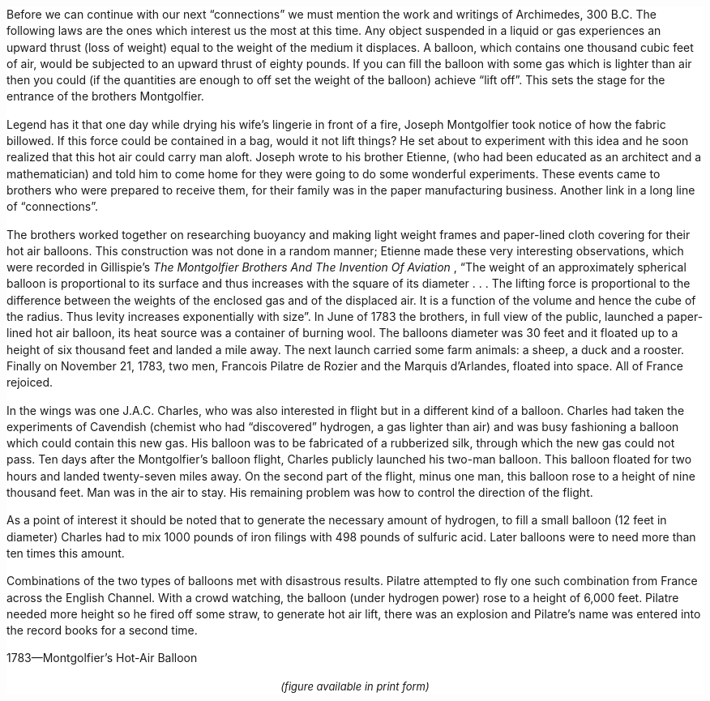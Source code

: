 Before we can continue with our next “connections” we must mention the work and writings of Archimedes, 300 B.C. The following laws are the ones which interest us the most at this time. Any object suspended in a liquid or gas experiences an upward thrust (loss of weight) equal to the weight of the medium it displaces. A balloon, which contains one thousand cubic feet of air, would be subjected to an upward thrust of eighty pounds. If you can fill the balloon with some gas which is lighter than air then you could (if the quantities are enough to off set the weight of the balloon) achieve “lift off”. This sets the stage for the entrance of the brothers Montgolfier.
</p>
<p>
Legend has it that one day while drying his wife’s lingerie in front of a fire, Joseph Montgolfier took notice of how the fabric billowed. If this force could be contained in a bag, would it not lift things? He set about to experiment with this idea and he soon realized that this hot air could carry man aloft. Joseph wrote to his brother Etienne, (who had been educated as an architect and a mathematician) and told him to come home for they were going to do some wonderful experiments. These events came to brothers who were prepared to receive them, for their family was in the paper manufacturing business. Another link in a long line of “connections”.
</p>
<p>
The brothers worked together on researching buoyancy and making light weight frames and paper-lined cloth covering for their hot air balloons. This construction was not done in a random manner; Etienne made these very interesting observations, which were recorded in Gillispie’s
<i>
The Montgolfier Brothers And The Invention Of Aviation
</i>
, “The weight of an approximately spherical balloon is proportional to its surface and thus increases with the square of its diameter . . . The lifting force is proportional to the difference between the weights of the enclosed gas and of the displaced air. It is a function of the volume and hence the cube of the radius. Thus levity increases exponentially with size”. In June of 1783 the brothers, in full view of the public, launched a paper-lined hot air balloon, its heat source was a container of burning wool. The balloons diameter was 30 feet and it floated up to a height of six thousand feet and landed a mile away. The next launch carried some farm animals: a sheep, a duck and a rooster. Finally on November 21, 1783, two men, Francois Pilatre de Rozier and the Marquis d’Arlandes, floated into space. All of France rejoiced.
</p>
<p>
In the wings was one J.A.C. Charles, who was also interested in flight but in a different kind of a balloon. Charles had taken the experiments of Cavendish (chemist who had “discovered” hydrogen, a gas lighter than air) and was busy fashioning a balloon which could contain this new gas. His balloon was to be fabricated of a rubberized silk, through which the new gas could not pass. Ten days after the Montgolfier’s balloon flight, Charles publicly launched his two-man balloon. This balloon floated for two hours and landed twenty-seven miles away. On the second part of the flight, minus one man, this balloon rose to a height of nine thousand feet. Man was in the air to stay. His remaining problem was how to control the direction of the flight.
</p>
<p>
As a point of interest it should be noted that to generate the necessary amount of hydrogen, to fill a small balloon (12 feet in diameter) Charles had to mix 1000 pounds of iron filings with 498 pounds of sulfuric acid. Later balloons were to need more than ten times this amount.
</p>
<p>
Combinations of the two types of balloons met with disastrous results. Pilatre attempted to fly one such combination from France across the English Channel. With a crowd watching, the balloon (under hydrogen power) rose to a height of 6,000 feet. Pilatre needed more height so he fired off some straw, to generate hot air lift, there was an explosion and Pilatre’s name was entered into the record books for a second time.
</p>
<p>
1783—Montgolfier’s Hot-Air Balloon
</p>
<center>
<i>
<font size="-1">
(figure available in print form)
</font>